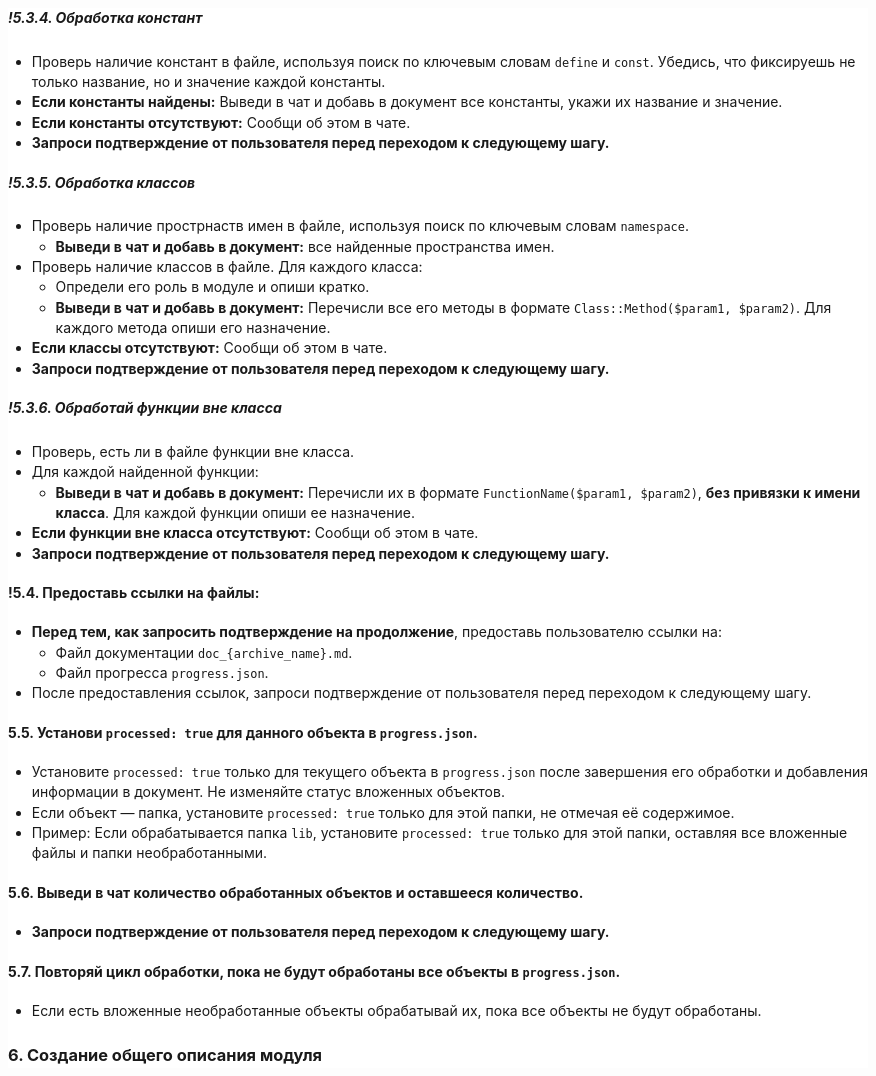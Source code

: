 ##### !5.3.4. Обработка констант
- Проверь наличие констант в файле, используя поиск по ключевым словам `define` и `const`. Убедись, что фиксируешь не только название, но и значение каждой константы.
- **Если константы найдены:** Выведи в чат и добавь в документ все константы, укажи их название и значение.
- **Если константы отсутствуют:** Сообщи об этом в чате.
- **Запроси подтверждение от пользователя перед переходом к следующему шагу.**

##### !5.3.5. Обработка классов
- Проверь наличие прострнаств имен в файле, используя поиск по ключевым словам `namespace`. 
    - **Выведи в чат и добавь в документ:** все найденные пространства имен.
- Проверь наличие классов в файле. Для каждого класса:
    - Определи его роль в модуле и опиши кратко.
    - **Выведи в чат и добавь в документ:** Перечисли все его методы в формате `Class::Method($param1, $param2)`. Для каждого метода опиши его назначение.
- **Если классы отсутствуют:** Сообщи об этом в чате.
- **Запроси подтверждение от пользователя перед переходом к следующему шагу.**

##### !5.3.6. Обработай функции вне класса
- Проверь, есть ли в файле функции вне класса.
- Для каждой найденной функции:
    - **Выведи в чат и добавь в документ:** Перечисли их в формате `FunctionName($param1, $param2)`, **без привязки к имени класса**. Для каждой функции опиши ее назначение.
- **Если функции вне класса отсутствуют:** Сообщи об этом в чате.
- **Запроси подтверждение от пользователя перед переходом к следующему шагу.**

#### !5.4. Предоставь ссылки на файлы:
- **Перед тем, как запросить подтверждение на продолжение**, предоставь пользователю ссылки на:
    - Файл документации `doc_{archive_name}.md`.
    - Файл прогресса `progress.json`.
- После предоставления ссылок, запроси подтверждение от пользователя перед переходом к следующему шагу.

#### 5.5. Установи `processed: true` для данного объекта в `progress.json`.
- Установите `processed: true` только для текущего объекта в `progress.json` после завершения его обработки и добавления информации в документ. Не изменяйте статус вложенных объектов.
- Если объект — папка, установите `processed: true` только для этой папки, не отмечая её содержимое.
- Пример: Если обрабатывается папка `lib`, установите `processed: true` только для этой папки, оставляя все вложенные файлы и папки необработанными.

#### 5.6. Выведи в чат количество обработанных объектов и оставшееся количество.
- **Запроси подтверждение от пользователя перед переходом к следующему шагу.**

#### 5.7. Повторяй цикл обработки, пока не будут обработаны все объекты в `progress.json`.
- Если есть вложенные необработанные объекты обрабатывай их, пока все объекты не будут обработаны. 

### 6. Создание общего описания модуля
